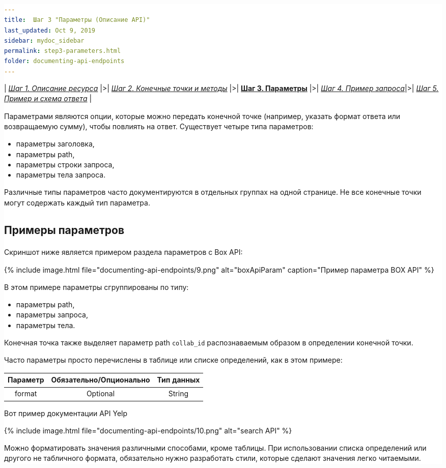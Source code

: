```yaml
---
title:  Шаг 3 "Параметры (Описание API)"
last_updated: Oct 9, 2019
sidebar: mydoc_sidebar
permalink: step3-parameters.html
folder: documenting-api-endpoints
---
```



| [*Шаг 1. Описание ресурса*](step1-resourse-description.html) |>| [*Шаг 2. Конечные точки и методы*](step2-endpoints-and-methods.html) |>| [**Шаг 3. Параметры**](step3-parameters.html) |>| [*Шаг 4. Пример запроса*](step4-request-example.html)|>| [*Шаг 5. Пример и схема ответа*](step5-response-example-and-schema.html) |

Параметрами являются опции, которые можно передать конечной точке (например, указать формат ответа или возвращаемую сумму), чтобы повлиять на ответ. Существует четыре типа параметров:

- параметры заголовка,
- параметры path,
- параметры строки запроса,
- параметры тела запроса.

Различные типы параметров часто документируются в отдельных группах на одной странице. Не все конечные точки могут содержать каждый тип параметра.


<a name="paramExample"></a>
## Примеры параметров

Скриншот ниже является примером раздела параметров с Box API:

{% include image.html file="documenting-api-endpoints/9.png" alt="boxApiParam" caption="Пример параметра BOX API" %}

В этом примере параметры сгруппированы по типу:

- параметры path,
- параметры запроса,
- параметры тела.

Конечная точка также выделяет параметр path `collab_id` распознаваемым образом в определении конечной точки.


Часто параметры просто перечислены в таблице или списке определений, как в этом примере:

| Параметр | Обязательно/Опционально | Тип данных |
|:--:|:--:|:--:|
| format | Optional | String |

Вот пример документации API Yelp

{% include image.html file="documenting-api-endpoints/10.png" alt="search API" %}

Можно форматировать значения различными способами, кроме таблицы. При использовании списка определений или другого не табличного формата, обязательно нужно разработать стили, которые сделают значения легко читаемыми.
